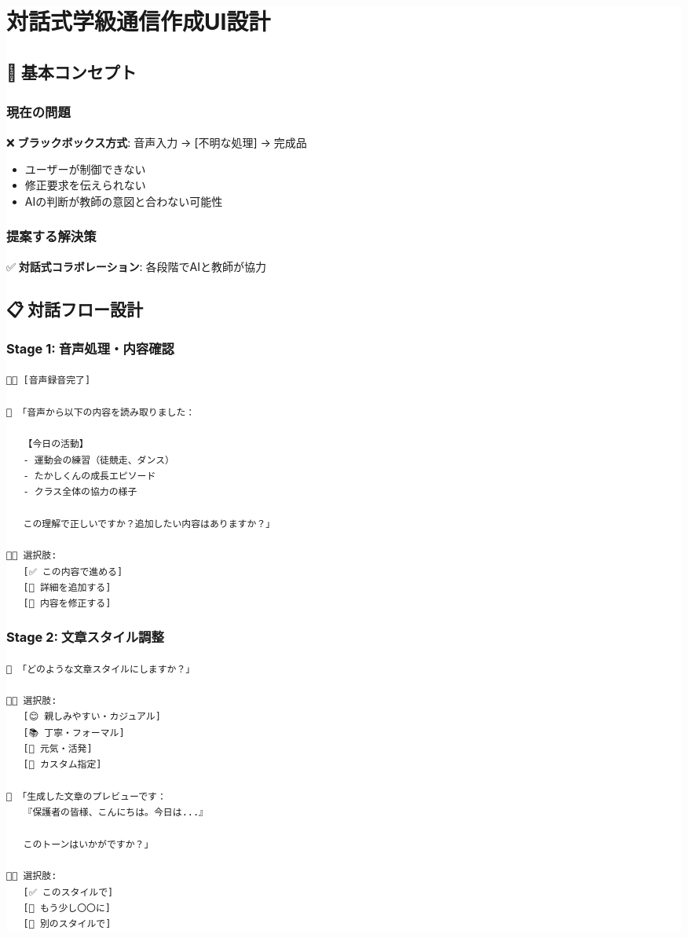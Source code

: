 # 対話式学級通信作成UI設計

## 🎯 基本コンセプト

### 現在の問題
❌ **ブラックボックス方式**: 音声入力 → [不明な処理] → 完成品
- ユーザーが制御できない
- 修正要求を伝えられない  
- AIの判断が教師の意図と合わない可能性

### 提案する解決策
✅ **対話式コラボレーション**: 各段階でAIと教師が協力

## 📋 対話フロー設計

### Stage 1: 音声処理・内容確認
```
👨‍🏫 [音声録音完了]

🤖 「音声から以下の内容を読み取りました：
   
   【今日の活動】
   - 運動会の練習（徒競走、ダンス）
   - たかしくんの成長エピソード
   - クラス全体の協力の様子
   
   この理解で正しいですか？追加したい内容はありますか？」

👨‍🏫 選択肢:
   [✅ この内容で進める]
   [📝 詳細を追加する]  
   [🔄 内容を修正する]
```

### Stage 2: 文章スタイル調整
```
🤖 「どのような文章スタイルにしますか？」

👨‍🏫 選択肢:
   [😊 親しみやすい・カジュアル]
   [📚 丁寧・フォーマル]
   [💪 元気・活発]
   [🎨 カスタム指定]
   
🤖 「生成した文章のプレビューです：
   『保護者の皆様、こんにちは。今日は...』
   
   このトーンはいかがですか？」

👨‍🏫 選択肢:
   [✅ このスタイルで]
   [📝 もう少し〇〇に]
   [🔄 別のスタイルで]
```
